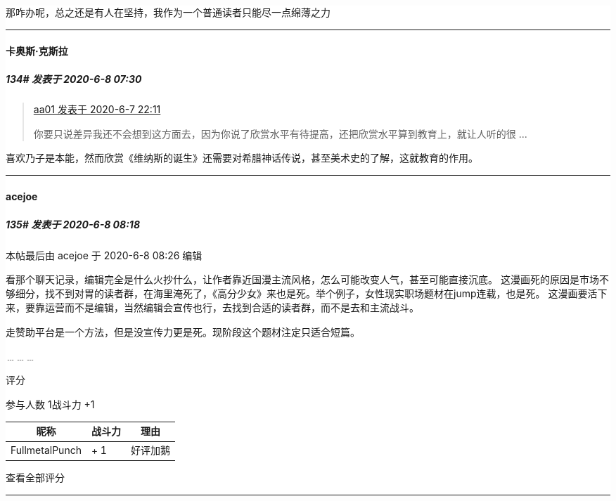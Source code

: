 那咋办呢，总之还是有人在坚持，我作为一个普通读者只能尽一点绵薄之力







-----

####  卡奥斯·克斯拉  
##### 134#       发表于 2020-6-8 07:30



<blockquote><a href="httphttps://bbs.saraba1st.com/2b/forum.php?mod=redirect&amp;goto=findpost&amp;pid=47713919&amp;ptid=1940166" target="_blank">aa01 发表于 2020-6-7 22:11</a>

你要只说差异我还不会想到这方面去，因为你说了欣赏水平有待提高，还把欣赏水平算到教育上，就让人听的很 ...</blockquote>
喜欢乃子是本能，然而欣赏《维纳斯的诞生》还需要对希腊神话传说，甚至美术史的了解，这就教育的作用。







-----

####  acejoe  
##### 135#       发表于 2020-6-8 08:18



 本帖最后由 acejoe 于 2020-6-8 08:26 编辑 

看那个聊天记录，编辑完全是什么火抄什么，让作者靠近国漫主流风格，怎么可能改变人气，甚至可能直接沉底。
这漫画死的原因是市场不够细分，找不到对胃的读者群，在海里淹死了，《高分少女》来也是死。举个例子，女性现实职场题材在jump连载，也是死。
这漫画要活下来，要靠运营而不是编辑，当然编辑会宣传也行，去找到合适的读者群，而不是去和主流战斗。

走赞助平台是一个方法，但是没宣传力更是死。现阶段这个题材注定只适合短篇。



﹍﹍﹍

评分





 参与人数 1战斗力 +1

|昵称|战斗力|理由|
|----|---|---|
| FullmetalPunch| + 1|好评加鹅|



查看全部评分






-----
